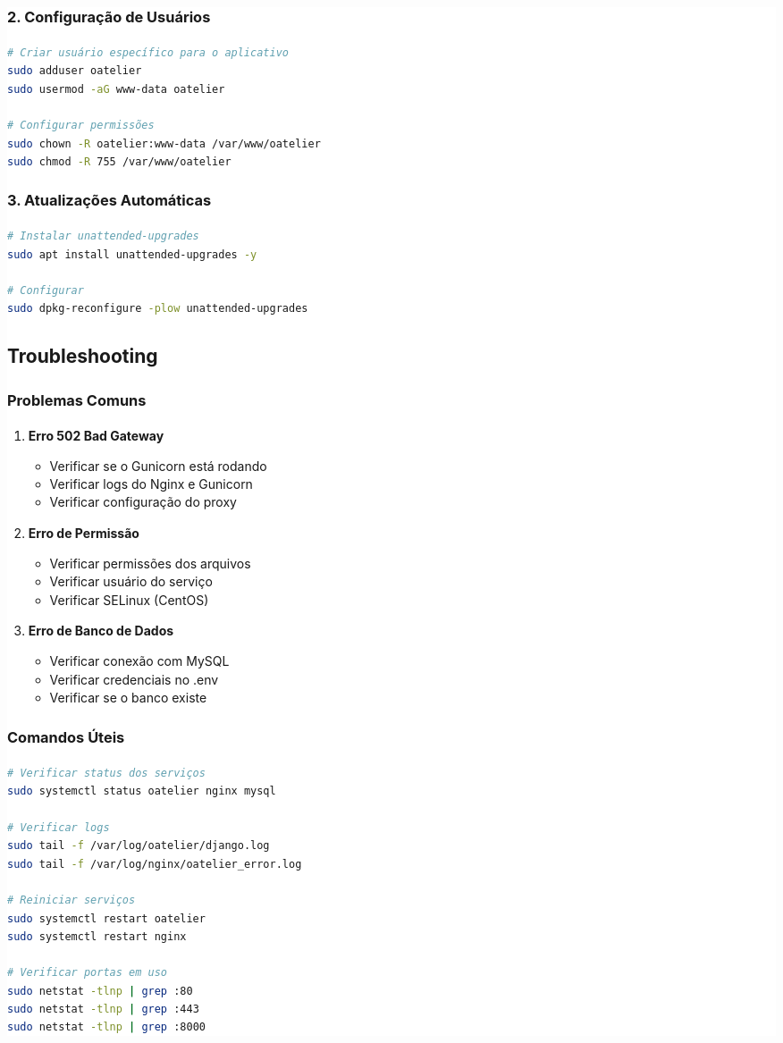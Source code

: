 ### 2. Configuração de Usuários

```bash
# Criar usuário específico para o aplicativo
sudo adduser oatelier
sudo usermod -aG www-data oatelier

# Configurar permissões
sudo chown -R oatelier:www-data /var/www/oatelier
sudo chmod -R 755 /var/www/oatelier
```

### 3. Atualizações Automáticas

```bash
# Instalar unattended-upgrades
sudo apt install unattended-upgrades -y

# Configurar
sudo dpkg-reconfigure -plow unattended-upgrades
```

## Troubleshooting

### Problemas Comuns

1. **Erro 502 Bad Gateway**
   - Verificar se o Gunicorn está rodando
   - Verificar logs do Nginx e Gunicorn
   - Verificar configuração do proxy

2. **Erro de Permissão**
   - Verificar permissões dos arquivos
   - Verificar usuário do serviço
   - Verificar SELinux (CentOS)

3. **Erro de Banco de Dados**
   - Verificar conexão com MySQL
   - Verificar credenciais no .env
   - Verificar se o banco existe

### Comandos Úteis

```bash
# Verificar status dos serviços
sudo systemctl status oatelier nginx mysql

# Verificar logs
sudo tail -f /var/log/oatelier/django.log
sudo tail -f /var/log/nginx/oatelier_error.log

# Reiniciar serviços
sudo systemctl restart oatelier
sudo systemctl restart nginx

# Verificar portas em uso
sudo netstat -tlnp | grep :80
sudo netstat -tlnp | grep :443
sudo netstat -tlnp | grep :8000
```
